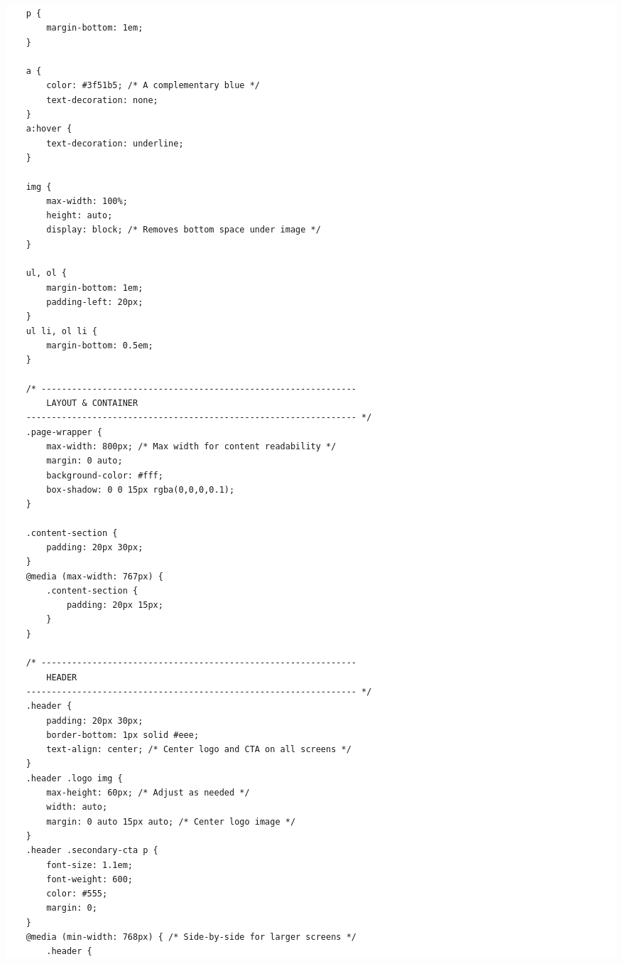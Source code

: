         p {
            margin-bottom: 1em;
        }

        a {
            color: #3f51b5; /* A complementary blue */
            text-decoration: none;
        }
        a:hover {
            text-decoration: underline;
        }

        img {
            max-width: 100%;
            height: auto;
            display: block; /* Removes bottom space under image */
        }

        ul, ol {
            margin-bottom: 1em;
            padding-left: 20px;
        }
        ul li, ol li {
            margin-bottom: 0.5em;
        }

        /* --------------------------------------------------------------
            LAYOUT & CONTAINER
        ----------------------------------------------------------------- */
        .page-wrapper {
            max-width: 800px; /* Max width for content readability */
            margin: 0 auto;
            background-color: #fff;
            box-shadow: 0 0 15px rgba(0,0,0,0.1);
        }

        .content-section {
            padding: 20px 30px;
        }
        @media (max-width: 767px) {
            .content-section {
                padding: 20px 15px;
            }
        }

        /* --------------------------------------------------------------
            HEADER
        ----------------------------------------------------------------- */
        .header {
            padding: 20px 30px;
            border-bottom: 1px solid #eee;
            text-align: center; /* Center logo and CTA on all screens */
        }
        .header .logo img {
            max-height: 60px; /* Adjust as needed */
            width: auto;
            margin: 0 auto 15px auto; /* Center logo image */
        }
        .header .secondary-cta p {
            font-size: 1.1em;
            font-weight: 600;
            color: #555;
            margin: 0;
        }
        @media (min-width: 768px) { /* Side-by-side for larger screens */
            .header {
